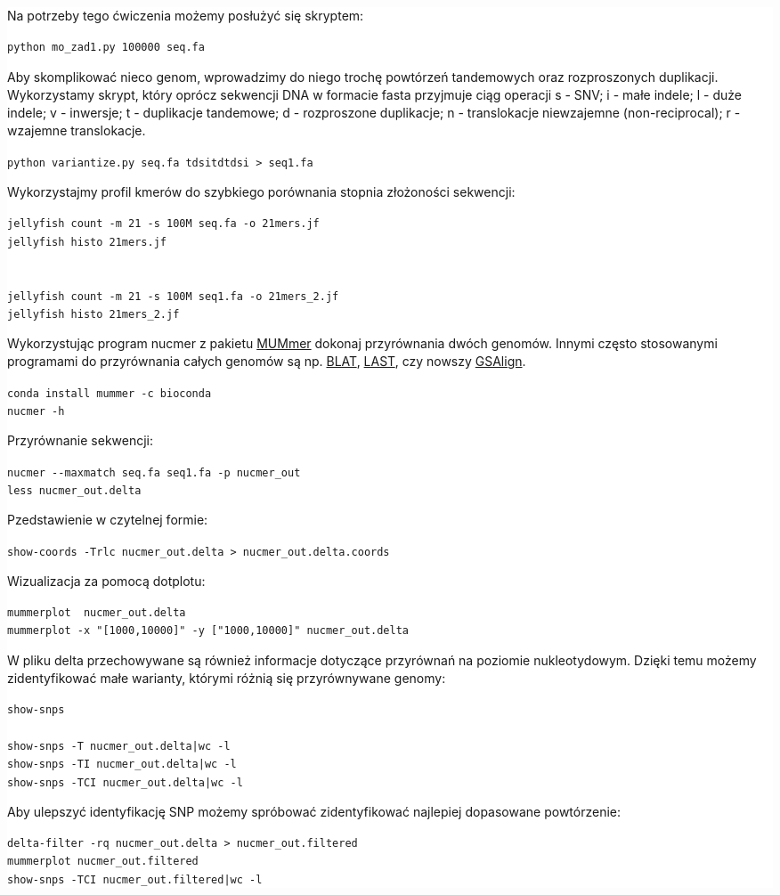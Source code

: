 Na potrzeby tego ćwiczenia możemy posłużyć się skryptem:

`python mo_zad1.py 100000 seq.fa`

Aby skomplikować nieco genom, wprowadzimy do niego trochę powtórzeń tandemowych oraz rozproszonych duplikacji. Wykorzystamy skrypt, który oprócz sekwencji DNA w formacie fasta przyjmuje ciąg operacji s - SNV; i - małe indele; l - duże indele; v - inwersje; t - duplikacje tandemowe; d - rozproszone duplikacje; n - translokacje niewzajemne (non-reciprocal); r - wzajemne translokacje.

    python variantize.py seq.fa tdsitdtdsi > seq1.fa
    

Wykorzystajmy profil kmerów do szybkiego porównania stopnia złożoności sekwencji:

    jellyfish count -m 21 -s 100M seq.fa -o 21mers.jf
    jellyfish histo 21mers.jf
    
    
    jellyfish count -m 21 -s 100M seq1.fa -o 21mers_2.jf
    jellyfish histo 21mers_2.jf
    

Wykorzystując program nucmer z pakietu [MUMmer](https://mummer4.github.io/manual/manual.html) dokonaj przyrównania dwóch genomów. Innymi często stosowanymi programami do przyrównania całych genomów są np. [BLAT](https://www.ncbi.nlm.nih.gov/pmc/articles/PMC187518/), [LAST](https://gitlab.com/mcfrith/last), czy nowszy [GSAlign](https://github.com/hsinnan75/GSAlign).

    conda install mummer -c bioconda
    nucmer -h 
    

Przyrównanie sekwencji:

    nucmer --maxmatch seq.fa seq1.fa -p nucmer_out
    less nucmer_out.delta
    

Pzedstawienie w czytelnej formie:

    show-coords -Trlc nucmer_out.delta > nucmer_out.delta.coords
    

Wizualizacja za pomocą dotplotu:

    mummerplot  nucmer_out.delta
    mummerplot -x "[1000,10000]" -y ["1000,10000]" nucmer_out.delta
    

W pliku delta przechowywane są również informacje dotyczące przyrównań na poziomie nukleotydowym. Dzięki temu możemy zidentyfikować małe warianty, którymi różnią się przyrównywane genomy:

    show-snps 
    
    show-snps -T nucmer_out.delta|wc -l
    show-snps -TI nucmer_out.delta|wc -l
    show-snps -TCI nucmer_out.delta|wc -l
    

Aby ulepszyć identyfikację SNP możemy spróbować zidentyfikować najlepiej dopasowane powtórzenie:

    delta-filter -rq nucmer_out.delta > nucmer_out.filtered
    mummerplot nucmer_out.filtered
    show-snps -TCI nucmer_out.filtered|wc -l
    